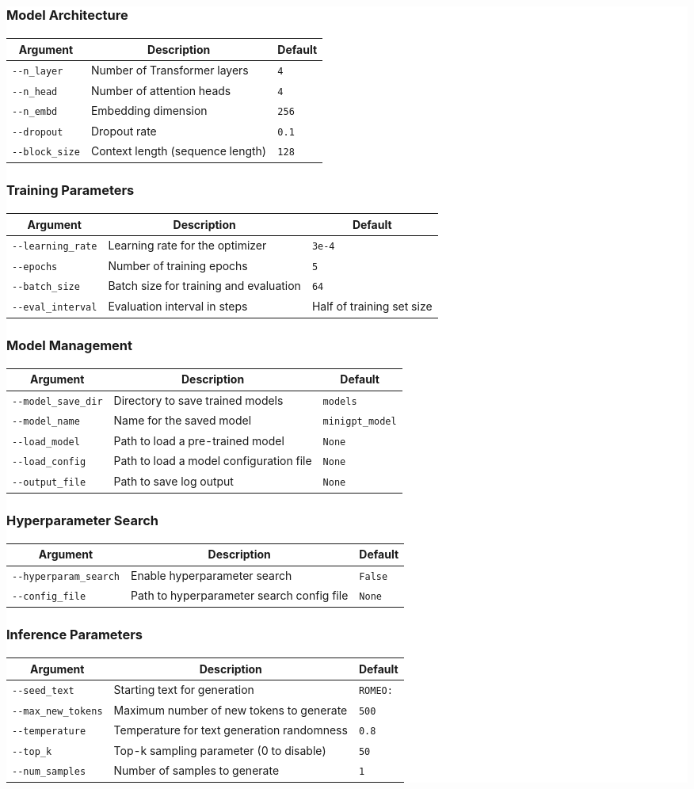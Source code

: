 ### Model Architecture

| Argument | Description | Default |
|----------|-------------|---------|
| `--n_layer` | Number of Transformer layers | `4` |
| `--n_head` | Number of attention heads | `4` |
| `--n_embd` | Embedding dimension | `256` |
| `--dropout` | Dropout rate | `0.1` |
| `--block_size` | Context length (sequence length) | `128` |

### Training Parameters

| Argument | Description | Default |
|----------|-------------|---------|
| `--learning_rate` | Learning rate for the optimizer | `3e-4` |
| `--epochs` | Number of training epochs | `5` |
| `--batch_size` | Batch size for training and evaluation | `64` |
| `--eval_interval` | Evaluation interval in steps | Half of training set size |

### Model Management

| Argument | Description | Default |
|----------|-------------|---------|
| `--model_save_dir` | Directory to save trained models | `models` |
| `--model_name` | Name for the saved model | `minigpt_model` |
| `--load_model` | Path to load a pre-trained model | `None` |
| `--load_config` | Path to load a model configuration file | `None` |
| `--output_file` | Path to save log output | `None` |

### Hyperparameter Search

| Argument | Description | Default |
|----------|-------------|---------|
| `--hyperparam_search` | Enable hyperparameter search | `False` |
| `--config_file` | Path to hyperparameter search config file | `None` |

### Inference Parameters

| Argument | Description | Default |
|----------|-------------|---------|
| `--seed_text` | Starting text for generation | `ROMEO:` |
| `--max_new_tokens` | Maximum number of new tokens to generate | `500` |
| `--temperature` | Temperature for text generation randomness | `0.8` |
| `--top_k` | Top-k sampling parameter (0 to disable) | `50` |
| `--num_samples` | Number of samples to generate | `1` |
